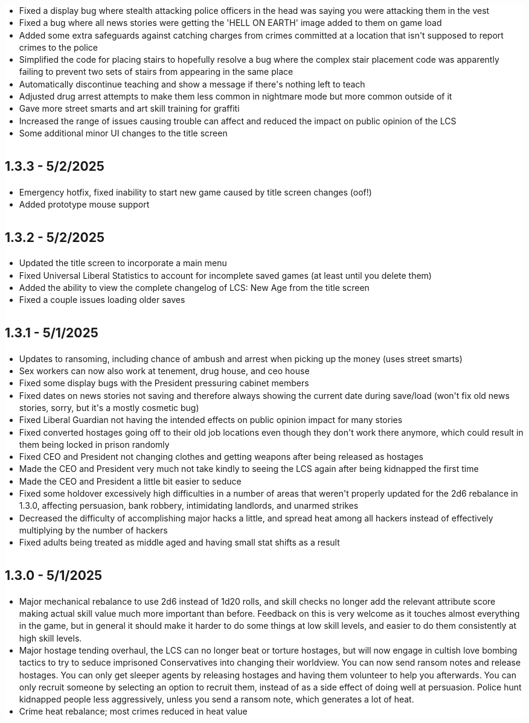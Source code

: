 * Fixed a display bug where stealth attacking police officers in the head was saying you were attacking them in the vest
* Fixed a bug where all news stories were getting the 'HELL ON EARTH' image added to them on game load
* Added some extra safeguards against catching charges from crimes committed at a location that isn't supposed to report crimes to the police
* Simplified the code for placing stairs to hopefully resolve a bug where the complex stair placement code was apparently failing to prevent two sets of stairs from appearing in the same place
* Automatically discontinue teaching and show a message if there's nothing left to teach
* Adjusted drug arrest attempts to make them less common in nightmare mode but more common outside of it
* Gave more street smarts and art skill training for graffiti
* Increased the range of issues causing trouble can affect and reduced the impact on public opinion of the LCS
* Some additional minor UI changes to the title screen

## 1.3.3 - 5/2/2025
* Emergency hotfix, fixed inability to start new game caused by title screen changes (oof!)
* Added prototype mouse support

## 1.3.2 - 5/2/2025
* Updated the title screen to incorporate a main menu
* Fixed Universal Liberal Statistics to account for incomplete saved games (at least until you delete them)
* Added the ability to view the complete changelog of LCS: New Age from the title screen
* Fixed a couple issues loading older saves

## 1.3.1 - 5/1/2025
* Updates to ransoming, including chance of ambush and arrest when picking up the money (uses street smarts)
* Sex workers can now also work at tenement, drug house, and ceo house
* Fixed some display bugs with the President pressuring cabinet members
* Fixed dates on news stories not saving and therefore always showing the current date during save/load (won't fix old news stories, sorry, but it's a mostly cosmetic bug)
* Fixed Liberal Guardian not having the intended effects on public opinion impact for many stories
* Fixed converted hostages going off to their old job locations even though they don't work there anymore, which could result in them being locked in prison randomly
* Fixed CEO and President not changing clothes and getting weapons after being released as hostages
* Made the CEO and President very much not take kindly to seeing the LCS again after being kidnapped the first time
* Made the CEO and President a little bit easier to seduce
* Fixed some holdover excessively high difficulties in a number of areas that weren't properly updated for the 2d6 rebalance in 1.3.0, affecting persuasion, bank robbery, intimidating landlords, and unarmed strikes
* Decreased the difficulty of accomplishing major hacks a little, and spread heat among all hackers instead of effectively multiplying by the number of hackers
* Fixed adults being treated as middle aged and having small stat shifts as a result

## 1.3.0 - 5/1/2025
* Major mechanical rebalance to use 2d6 instead of 1d20 rolls, and skill checks no longer add the relevant attribute score making actual skill value much more important than before. Feedback on this is very welcome as it touches almost everything in the game, but in general it should make it harder to do some things at low skill levels, and easier to do them consistently at high skill levels.
* Major hostage tending overhaul, the LCS can no longer beat or torture hostages, but will now engage in cultish love bombing tactics to try to seduce imprisoned Conservatives into changing their worldview. You can now send ransom notes and release hostages. You can only get sleeper agents by releasing hostages and having them volunteer to help you afterwards. You can only recruit someone by selecting an option to recruit them, instead of as a side effect of doing well at persuasion. Police hunt kidnapped people less aggressively, unless you send a ransom note, which generates a lot of heat.
* Crime heat rebalance; most crimes reduced in heat value